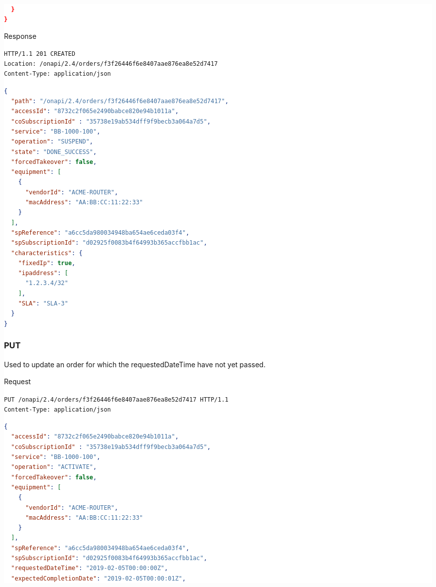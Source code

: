 ```JSON
  }
}
```

Response

```HTTP
HTTP/1.1 201 CREATED
Location: /onapi/2.4/orders/f3f26446f6e8407aae876ea8e52d7417
Content-Type: application/json
```

```JSON
{
  "path": "/onapi/2.4/orders/f3f26446f6e8407aae876ea8e52d7417",
  "accessId": "8732c2f065e2490babce820e94b1011a",
  "coSubscriptionId" : "35738e19ab534dff9f9becb3a064a7d5",
  "service": "BB-1000-100",
  "operation": "SUSPEND",
  "state": "DONE_SUCCESS",
  "forcedTakeover": false,
  "equipment": [
    {
      "vendorId": "ACME-ROUTER",
      "macAddress": "AA:BB:CC:11:22:33"
    }
  ],
  "spReference": "a6cc5da980034948ba654ae6ceda03f4",
  "spSubscriptionId": "d02925f0083b4f64993b365accfbb1ac",
  "characteristics": {
    "fixedIp": true,
    "ipaddress": [
      "1.2.3.4/32"
    ],
    "SLA": "SLA-3"
  }
}
```



### PUT
Used to update an order for which the requestedDateTime have not yet passed. 

Request
```HTTP
PUT /onapi/2.4/orders/f3f26446f6e8407aae876ea8e52d7417 HTTP/1.1
Content-Type: application/json
```

```JSON
{
  "accessId": "8732c2f065e2490babce820e94b1011a",
  "coSubscriptionId" : "35738e19ab534dff9f9becb3a064a7d5",
  "service": "BB-1000-100",
  "operation": "ACTIVATE",
  "forcedTakeover": false,
  "equipment": [
    {
      "vendorId": "ACME-ROUTER",
      "macAddress": "AA:BB:CC:11:22:33"
    }
  ],
  "spReference": "a6cc5da980034948ba654ae6ceda03f4",
  "spSubscriptionId": "d02925f0083b4f64993b365accfbb1ac",
  "requestedDateTime": "2019-02-05T00:00:00Z",
  "expectedCompletionDate": "2019-02-05T00:00:01Z",
```